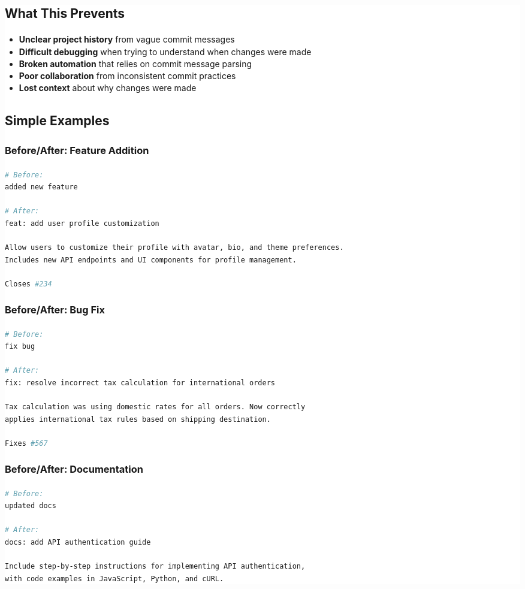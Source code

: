 ## What This Prevents

- **Unclear project history** from vague commit messages
- **Difficult debugging** when trying to understand when changes were made
- **Broken automation** that relies on commit message parsing
- **Poor collaboration** from inconsistent commit practices
- **Lost context** about why changes were made

## Simple Examples

### Before/After: Feature Addition

```bash
# Before:
added new feature

# After:
feat: add user profile customization

Allow users to customize their profile with avatar, bio, and theme preferences.
Includes new API endpoints and UI components for profile management.

Closes #234
```

### Before/After: Bug Fix

```bash
# Before:
fix bug

# After:
fix: resolve incorrect tax calculation for international orders

Tax calculation was using domestic rates for all orders. Now correctly
applies international tax rules based on shipping destination.

Fixes #567
```

### Before/After: Documentation

```bash
# Before:
updated docs

# After:
docs: add API authentication guide

Include step-by-step instructions for implementing API authentication,
with code examples in JavaScript, Python, and cURL.
```
